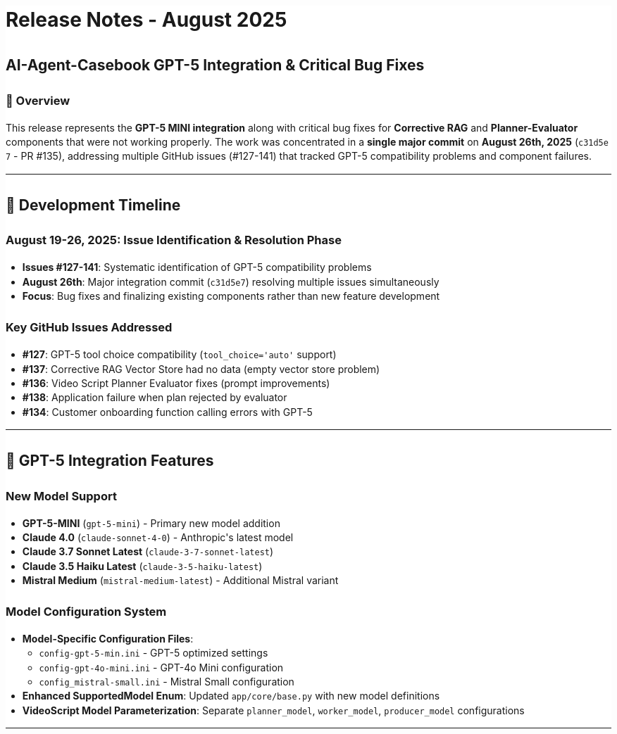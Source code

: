 # Release Notes - August 2025
## AI-Agent-Casebook GPT-5 Integration & Critical Bug Fixes

### 🚀 Overview
This release represents the **GPT-5 MINI integration** along with critical bug fixes for **Corrective RAG** and **Planner-Evaluator** components that were not working properly. The work was concentrated in a **single major commit** on **August 26th, 2025** (`c31d5e7` - PR #135), addressing multiple GitHub issues (#127-141) that tracked GPT-5 compatibility problems and component failures.

---

## 📅 Development Timeline

### August 19-26, 2025: Issue Identification & Resolution Phase
- **Issues #127-141**: Systematic identification of GPT-5 compatibility problems
- **August 26th**: Major integration commit (`c31d5e7`) resolving multiple issues simultaneously
- **Focus**: Bug fixes and finalizing existing components rather than new feature development

### Key GitHub Issues Addressed
- **#127**: GPT-5 tool choice compatibility (`tool_choice='auto'` support)
- **#137**: Corrective RAG Vector Store had no data (empty vector store problem)
- **#136**: Video Script Planner Evaluator fixes (prompt improvements)
- **#138**: Application failure when plan rejected by evaluator
- **#134**: Customer onboarding function calling errors with GPT-5

---

## 🤖 GPT-5 Integration Features

### New Model Support
- **GPT-5-MINI** (`gpt-5-mini`) - Primary new model addition
- **Claude 4.0** (`claude-sonnet-4-0`) - Anthropic's latest model
- **Claude 3.7 Sonnet Latest** (`claude-3-7-sonnet-latest`)
- **Claude 3.5 Haiku Latest** (`claude-3-5-haiku-latest`)  
- **Mistral Medium** (`mistral-medium-latest`) - Additional Mistral variant

### Model Configuration System
- **Model-Specific Configuration Files**: 
  - `config-gpt-5-min.ini` - GPT-5 optimized settings
  - `config-gpt-4o-mini.ini` - GPT-4o Mini configuration
  - `config_mistral-small.ini` - Mistral Small configuration
- **Enhanced SupportedModel Enum**: Updated `app/core/base.py` with new model definitions
- **VideoScript Model Parameterization**: Separate `planner_model`, `worker_model`, `producer_model` configurations

---
